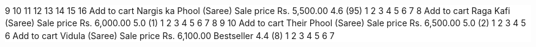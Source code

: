 9
10
11
12
13
14
15
16
Add to cart
Nargis ka Phool (Saree)
Sale price
Rs. 5,500.00
4.6
(95)
1
2
3
4
5
6
7
8
Add to cart
Raga Kafi (Saree)
Sale price
Rs. 6,000.00
5.0
(1)
1
2
3
4
5
6
7
8
9
10
Add to cart
Their Phool (Saree)
Sale price
Rs. 6,500.00
5.0
(2)
1
2
3
4
5
6
Add to cart
Vidula (Saree)
Sale price
Rs. 6,100.00
Bestseller
4.4
(8)
1
2
3
4
5
6
7